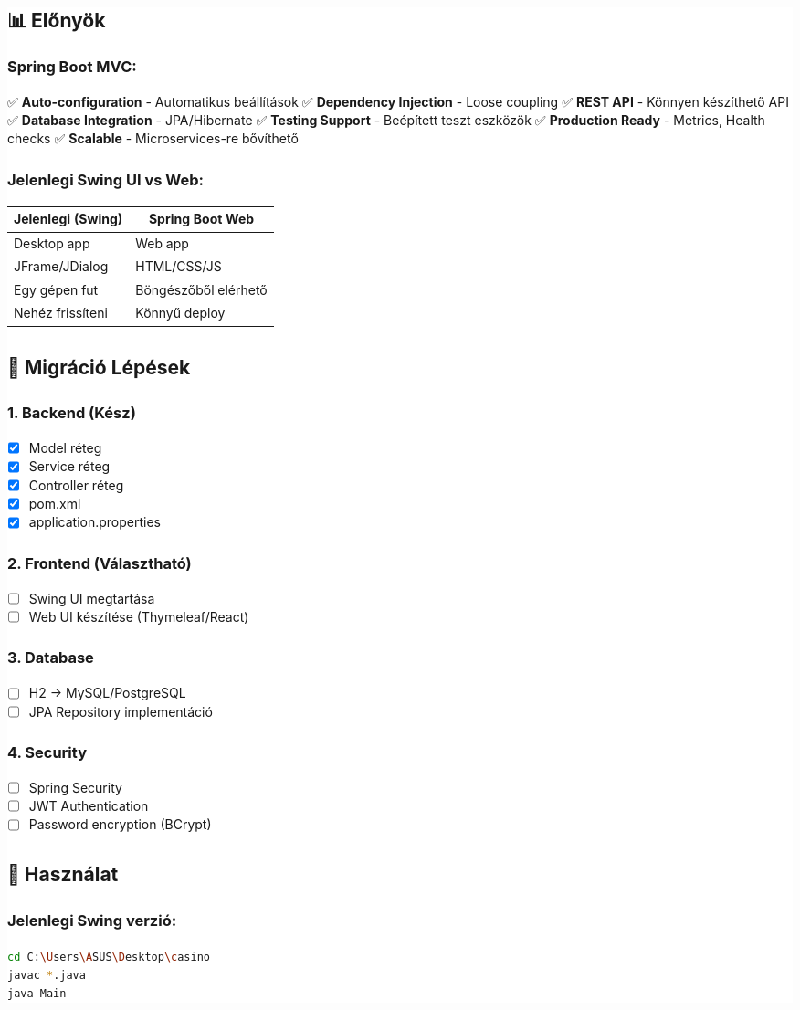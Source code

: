 
## 📊 Előnyök

### Spring Boot MVC:
✅ **Auto-configuration** - Automatikus beállítások
✅ **Dependency Injection** - Loose coupling
✅ **REST API** - Könnyen készíthető API
✅ **Database Integration** - JPA/Hibernate
✅ **Testing Support** - Beépített teszt eszközök
✅ **Production Ready** - Metrics, Health checks
✅ **Scalable** - Microservices-re bővíthető

### Jelenlegi Swing UI vs Web:
| Jelenlegi (Swing) | Spring Boot Web |
|-------------------|-----------------|
| Desktop app | Web app |
| JFrame/JDialog | HTML/CSS/JS |
| Egy gépen fut | Böngészőből elérhető |
| Nehéz frissíteni | Könnyű deploy |

## 🔄 Migráció Lépések

### 1. Backend (Kész)
- [x] Model réteg
- [x] Service réteg
- [x] Controller réteg
- [x] pom.xml
- [x] application.properties

### 2. Frontend (Választható)
- [ ] Swing UI megtartása
- [ ] Web UI készítése (Thymeleaf/React)

### 3. Database
- [ ] H2 → MySQL/PostgreSQL
- [ ] JPA Repository implementáció

### 4. Security
- [ ] Spring Security
- [ ] JWT Authentication
- [ ] Password encryption (BCrypt)

## 📝 Használat

### Jelenlegi Swing verzió:
```bash
cd C:\Users\ASUS\Desktop\casino
javac *.java
java Main
```
